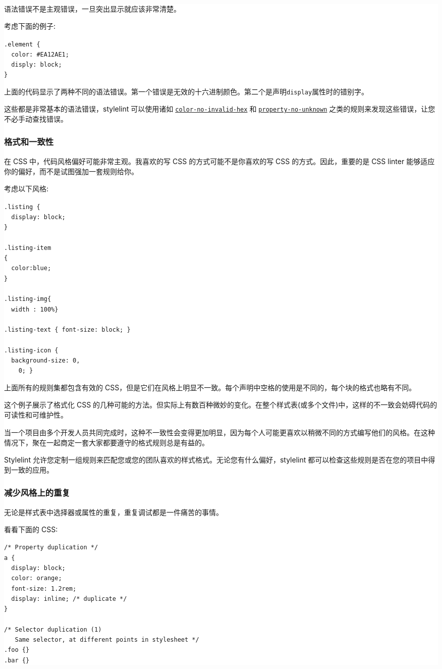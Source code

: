 语法错误不是主观错误，一旦突出显示就应该非常清楚。

考虑下面的例子:

```
.element {
  color: #EA12AE1;
  disply: block;
}
```

上面的代码显示了两种不同的语法错误。第一个错误是无效的十六进制颜色。第二个是声明`display`属性时的错别字。

这些都是非常基本的语法错误，stylelint 可以使用诸如 [`color-no-invalid-hex`](https://stylelint.io/user-guide/rules/color-no-invalid-hex/) 和 [`property-no-unknown`](https://stylelint.io/user-guide/rules/property-no-unknown/) 之类的规则来发现这些错误，让您不必手动查找错误。

### 格式和一致性

在 CSS 中，代码风格偏好可能非常主观。我喜欢的写 CSS 的方式可能不是你喜欢的写 CSS 的方式。因此，重要的是 CSS linter 能够适应你的偏好，而不是试图强加一套规则给你。

考虑以下风格:

```
.listing {
  display: block;
}

.listing-item
{
  color:blue;
}

.listing-img{
  width : 100%}

.listing-text { font-size: block; }

.listing-icon {
  background-size: 0,
    0; }
```

上面所有的规则集都包含有效的 CSS，但是它们在风格上明显不一致。每个声明中空格的使用是不同的，每个块的格式也略有不同。

这个例子展示了格式化 CSS 的几种可能的方法。但实际上有数百种微妙的变化。在整个样式表(或多个文件)中，这样的不一致会妨碍代码的可读性和可维护性。

当一个项目由多个开发人员共同完成时，这种不一致性会变得更加明显，因为每个人可能更喜欢以稍微不同的方式编写他们的风格。在这种情况下，聚在一起商定一套大家都要遵守的格式规则总是有益的。

Stylelint 允许您定制一组规则来匹配您或您的团队喜欢的样式格式。无论您有什么偏好，stylelint 都可以检查这些规则是否在您的项目中得到一致的应用。

### 减少风格上的重复

无论是样式表中选择器或属性的重复，重复调试都是一件痛苦的事情。

看看下面的 CSS:

```
/* Property duplication */
a {
  display: block;
  color: orange;
  font-size: 1.2rem;
  display: inline; /* duplicate */
}

/* Selector duplication (1)
   Same selector, at different points in stylesheet */
.foo {}
.bar {}
```